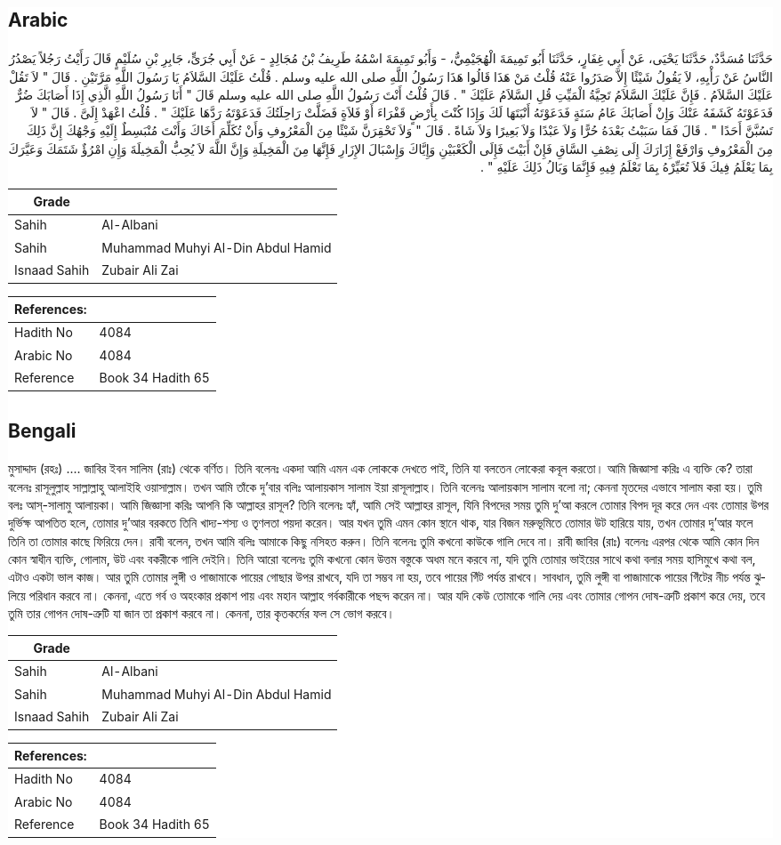 ## Arabic


<div dir="rtl" lang="ar" style={{fontSize:'larger',backgroundColor:'#f8f9fa',padding:20}}>
حَدَّثَنَا مُسَدَّدٌ، حَدَّثَنَا يَحْيَى، عَنْ أَبِي غِفَارٍ، حَدَّثَنَا أَبُو تَمِيمَةَ الْهُجَيْمِيُّ، - وَأَبُو تَمِيمَةَ اسْمُهُ طَرِيفُ بْنُ مُجَالِدٍ - عَنْ أَبِي جُرَىٍّ، جَابِرِ بْنِ سُلَيْمٍ قَالَ رَأَيْتُ رَجُلاً يَصْدُرُ النَّاسُ عَنْ رَأْيِهِ، لاَ يَقُولُ شَيْئًا إِلاَّ صَدَرُوا عَنْهُ قُلْتُ مَنْ هَذَا قَالُوا هَذَا رَسُولُ اللَّهِ صلى الله عليه وسلم ‏.‏ قُلْتُ عَلَيْكَ السَّلاَمُ يَا رَسُولَ اللَّهِ مَرَّتَيْنِ ‏.‏ قَالَ ‏"‏ لاَ تَقُلْ عَلَيْكَ السَّلاَمُ ‏.‏ فَإِنَّ عَلَيْكَ السَّلاَمُ تَحِيَّةُ الْمَيِّتِ قُلِ السَّلاَمُ عَلَيْكَ ‏"‏ ‏.‏ قَالَ قُلْتُ أَنْتَ رَسُولُ اللَّهِ صلى الله عليه وسلم قَالَ ‏"‏ أَنَا رَسُولُ اللَّهِ الَّذِي إِذَا أَصَابَكَ ضُرٌّ فَدَعَوْتَهُ كَشَفَهُ عَنْكَ وَإِنْ أَصَابَكَ عَامُ سَنَةٍ فَدَعَوْتَهُ أَنْبَتَهَا لَكَ وَإِذَا كُنْتَ بِأَرْضٍ قَفْرَاءَ أَوْ فَلاَةٍ فَضَلَّتْ رَاحِلَتُكَ فَدَعَوْتَهُ رَدَّهَا عَلَيْكَ ‏"‏ ‏.‏ قُلْتُ اعْهَدْ إِلَىَّ ‏.‏ قَالَ ‏"‏ لاَ تَسُبَّنَّ أَحَدًا ‏"‏ ‏.‏ قَالَ فَمَا سَبَبْتُ بَعْدَهُ حُرًّا وَلاَ عَبْدًا وَلاَ بَعِيرًا وَلاَ شَاةً ‏.‏ قَالَ ‏"‏ وَلاَ تَحْقِرَنَّ شَيْئًا مِنَ الْمَعْرُوفِ وَأَنْ تُكَلِّمَ أَخَاكَ وَأَنْتَ مُنْبَسِطٌ إِلَيْهِ وَجْهُكَ إِنَّ ذَلِكَ مِنَ الْمَعْرُوفِ وَارْفَعْ إِزَارَكَ إِلَى نِصْفِ السَّاقِ فَإِنْ أَبَيْتَ فَإِلَى الْكَعْبَيْنِ وَإِيَّاكَ وَإِسْبَالَ الإِزَارِ فَإِنَّهَا مِنَ الْمَخِيلَةِ وَإِنَّ اللَّهَ لاَ يُحِبُّ الْمَخِيلَةَ وَإِنِ امْرُؤٌ شَتَمَكَ وَعَيَّرَكَ بِمَا يَعْلَمُ فِيكَ فَلاَ تُعَيِّرْهُ بِمَا تَعْلَمُ فِيهِ فَإِنَّمَا وَبَالُ ذَلِكَ عَلَيْهِ ‏"‏ ‏.‏
</div>
<div style={{backgroundColor:'#f8f9fa',padding:20, marginBottom: 10}}><table> <thead> <tr> <th>Grade</th> <th></th> </tr> </thead> <tbody> <tr><td>Sahih</td><td>Al-Albani</td></tr><tr><td>Sahih</td><td>Muhammad Muhyi Al-Din Abdul Hamid</td></tr><tr><td>Isnaad Sahih</td><td>Zubair Ali Zai</td></tr></tbody></table><table> <thead> <tr> <th>References:</th> <th></th> </tr> </thead> <tbody><tr><td>Hadith No</td><td>4084</td></tr><tr><td>Arabic No</td><td>4084</td></tr><tr><td>Reference</td><td>Book 34 Hadith 65</td></tr></tbody></table></div>

## Bengali


<div dir="ltr" lang="bn" style={{fontSize:'larger',backgroundColor:'#f8f9fa',padding:20}}>
মুসাদ্দাদ (রহঃ) .... জাবির ইবন সালিম (রাঃ) থেকে বর্ণিত। তিনি বলেনঃ একদা আমি এমন এক লোককে দেখতে পাই, তিনি যা বলতেন লোকেরা কবূল করতো। আমি জিজ্ঞাসা করিঃ এ ব্যক্তি কে? তারা বলেনঃ রাসূলুল্লাহ সাল্লাল্লাহু আলাইহি ওয়াসাল্লাম। তখন আমি তাঁকে দু’বার বলিঃ আলায়কাস সালাম ইয়া রাসূলাল্লাহ। তিনি বলেনঃ আলায়কাস সালাম বলো না; কেননা মৃতদের এভাবে সালাম করা হয়। তুমি বলঃ আস্-সালামু আলায়কা। আমি জিজ্ঞাসা করিঃ আপনি কি আল্লাহর রাসূল? তিনি বলেনঃ হ্যাঁ, আমি সেই আল্লাহর রাসূল, যিনি বিপদের সময় তুমি দু’আ করলে তোমার বিপদ দূর করে দেন এবং তোমার উপর দুর্ভিক্ষ আপতিত হলে, তোমার দু’আর বরকতে তিনি খাদ্য-শস্য ও তৃণলতা পয়দা করেন। আর যখন তুমি এমন কোন স্থানে থাক, যার বিজন মরুভূমিতে তোমার উট হারিয়ে যায়, তখন তোমার দু’আর ফলে তিনি তা তোমার কাছে ফিরিয়ে দেন। রাবী বলেন, তখন আমি বলিঃ আমাকে কিছু নসিহত করুন। তিনি বলেনঃ তুমি কখনো কাউকে গালি দেবে না। রাবী জাবির (রাঃ) বলেনঃ এরপর থেকে আমি কোন দিন কোন স্বাধীন ব্যক্তি, গোলাম, উট এবং বকরীকে গালি দেইনি। তিনি আরো বলেনঃ তুমি কখনো কোন উত্তম বস্তুকে অধম মনে করবে না, যদি তুমি তোমার ভাইয়ের সাথে কথা বলার সময় হাসিমুখে কথা বল, এটাও একটা ভাল কাজ। আর তুমি তোমার লুঙ্গী ও পাজামাকে পায়ের গোছার উপর রাখবে, যদি তা সম্ভব না হয়, তবে পায়ের গিঁট পর্যন্ত রাখবে। সাবধান, তুমি লুঙ্গী বা পাজামাকে পায়ের গিঁটের নীচ পর্যন্ত ঝুলিয়ে পরিধান করবে না। কেননা, এতে গর্ব ও অহংকার প্রকাশ পায় এবং মহান আল্লাহ গর্বকারীকে পছন্দ করেন না। আর যদি কেউ তোমাকে গালি দেয় এবং তোমার গোপন দোষ-ত্রুটি প্রকাশ করে দেয়, তবে তুমি তার গোপন দোষ-ত্রুটি যা জান তা প্রকাশ করবে না। কেননা, তার কৃতকর্মের ফল সে ভোগ করবে।
</div>
<div style={{backgroundColor:'#f8f9fa',padding:20, marginBottom: 10}}><table> <thead> <tr> <th>Grade</th> <th></th> </tr> </thead> <tbody> <tr><td>Sahih</td><td>Al-Albani</td></tr><tr><td>Sahih</td><td>Muhammad Muhyi Al-Din Abdul Hamid</td></tr><tr><td>Isnaad Sahih</td><td>Zubair Ali Zai</td></tr></tbody></table><table> <thead> <tr> <th>References:</th> <th></th> </tr> </thead> <tbody><tr><td>Hadith No</td><td>4084</td></tr><tr><td>Arabic No</td><td>4084</td></tr><tr><td>Reference</td><td>Book 34 Hadith 65</td></tr></tbody></table></div>
